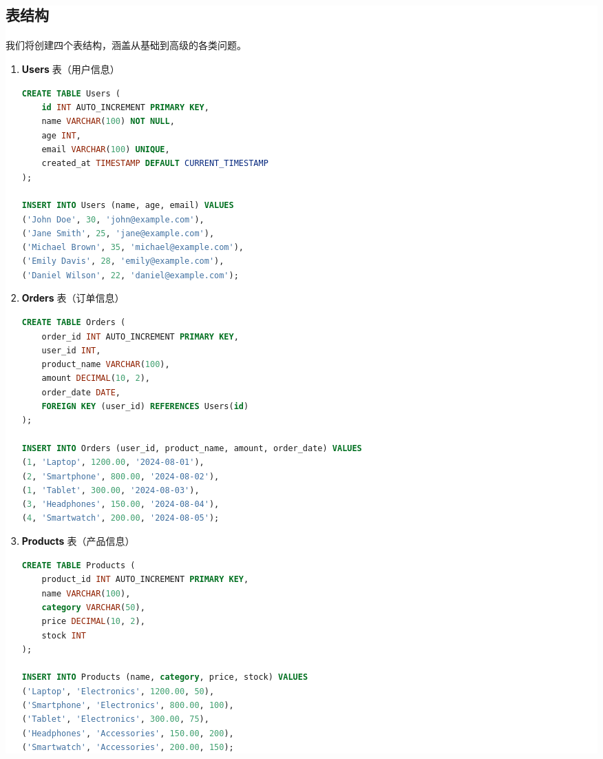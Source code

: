 ## **表结构**



我们将创建四个表结构，涵盖从基础到高级的各类问题。



 1. **Users** 表（用户信息）

    ```sql
    CREATE TABLE Users (
        id INT AUTO_INCREMENT PRIMARY KEY,
        name VARCHAR(100) NOT NULL,
        age INT,
        email VARCHAR(100) UNIQUE,
        created_at TIMESTAMP DEFAULT CURRENT_TIMESTAMP
    );
    
    INSERT INTO Users (name, age, email) VALUES
    ('John Doe', 30, 'john@example.com'),
    ('Jane Smith', 25, 'jane@example.com'),
    ('Michael Brown', 35, 'michael@example.com'),
    ('Emily Davis', 28, 'emily@example.com'),
    ('Daniel Wilson', 22, 'daniel@example.com');
    ```

    

2. **Orders** 表（订单信息）

   ```sql
   CREATE TABLE Orders (
       order_id INT AUTO_INCREMENT PRIMARY KEY,
       user_id INT,
       product_name VARCHAR(100),
       amount DECIMAL(10, 2),
       order_date DATE,
       FOREIGN KEY (user_id) REFERENCES Users(id)
   );
   
   INSERT INTO Orders (user_id, product_name, amount, order_date) VALUES
   (1, 'Laptop', 1200.00, '2024-08-01'),
   (2, 'Smartphone', 800.00, '2024-08-02'),
   (1, 'Tablet', 300.00, '2024-08-03'),
   (3, 'Headphones', 150.00, '2024-08-04'),
   (4, 'Smartwatch', 200.00, '2024-08-05');
   ```

   

3. **Products** 表（产品信息）

   ```sql
   CREATE TABLE Products (
       product_id INT AUTO_INCREMENT PRIMARY KEY,
       name VARCHAR(100),
       category VARCHAR(50),
       price DECIMAL(10, 2),
       stock INT
   );
   
   INSERT INTO Products (name, category, price, stock) VALUES
   ('Laptop', 'Electronics', 1200.00, 50),
   ('Smartphone', 'Electronics', 800.00, 100),
   ('Tablet', 'Electronics', 300.00, 75),
   ('Headphones', 'Accessories', 150.00, 200),
   ('Smartwatch', 'Accessories', 200.00, 150);
   ```
